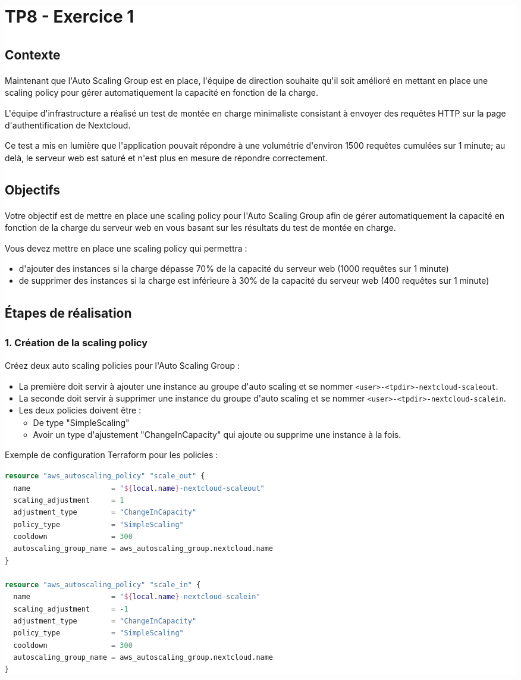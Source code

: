 # TP8 - Exercice 1

## Contexte

Maintenant que l'Auto Scaling Group est en place, l'équipe de direction souhaite qu'il soit amélioré en mettant en place une scaling policy pour gérer automatiquement la capacité en fonction de la charge.

L'équipe d'infrastructure a réalisé un test de montée en charge minimaliste consistant à envoyer des requêtes HTTP sur la page d'authentification de Nextcloud.

Ce test a mis en lumière que l'application pouvait répondre à une volumétrie d'environ 1500 requêtes cumulées sur 1 minute; au delà, le serveur web est saturé et n'est plus en mesure de répondre correctement.

## Objectifs

Votre objectif est de mettre en place une scaling policy pour l'Auto Scaling Group afin de gérer automatiquement la capacité en fonction de la charge du serveur web en vous basant sur les résultats du test de montée en charge.

Vous devez mettre en place une scaling policy qui permettra :

* d'ajouter des instances si la charge dépasse 70% de la capacité du serveur web (1000 requêtes sur 1 minute)
* de supprimer des instances si la charge est inférieure à 30% de la capacité du serveur web (400 requêtes sur 1 minute)

## Étapes de réalisation

### 1. Création de la scaling policy

Créez deux auto scaling policies pour l'Auto Scaling Group :

* La première doit servir à ajouter une instance au groupe d'auto scaling et se nommer `<user>-<tpdir>-nextcloud-scaleout`.
* La seconde doit servir à supprimer une instance du groupe d'auto scaling et se nommer `<user>-<tpdir>-nextcloud-scalein`.
* Les deux policies doivent être :
  * De type "SimpleScaling"
  * Avoir un type d'ajustement "ChangeInCapacity" qui ajoute ou supprime une instance à la fois.

Exemple de configuration Terraform pour les policies :

```terraform
resource "aws_autoscaling_policy" "scale_out" {
  name                   = "${local.name}-nextcloud-scaleout"
  scaling_adjustment     = 1
  adjustment_type        = "ChangeInCapacity"
  policy_type            = "SimpleScaling"
  cooldown               = 300
  autoscaling_group_name = aws_autoscaling_group.nextcloud.name
}

resource "aws_autoscaling_policy" "scale_in" {
  name                   = "${local.name}-nextcloud-scalein"
  scaling_adjustment     = -1
  adjustment_type        = "ChangeInCapacity"
  policy_type            = "SimpleScaling"
  cooldown               = 300
  autoscaling_group_name = aws_autoscaling_group.nextcloud.name
}
```
